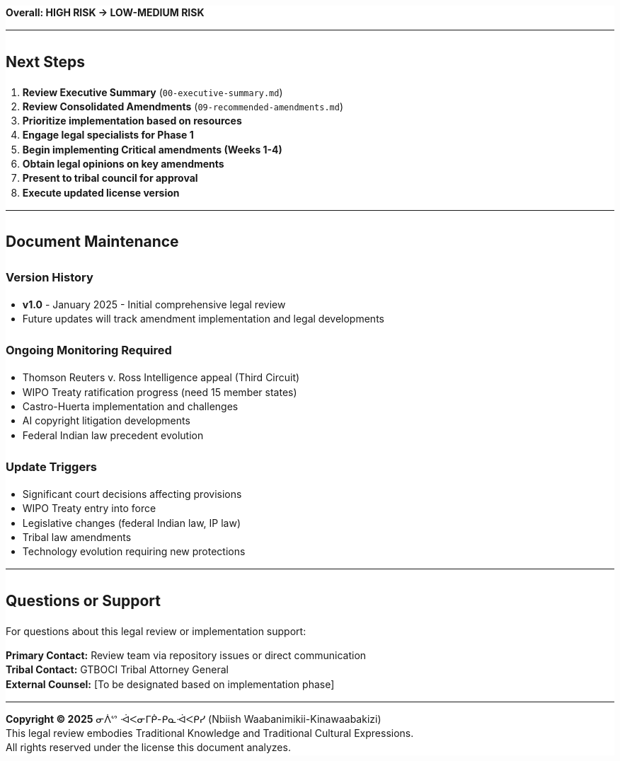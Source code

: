 **Overall: HIGH RISK → LOW-MEDIUM RISK**

---

## Next Steps

1. **Review Executive Summary** (`00-executive-summary.md`)
2. **Review Consolidated Amendments** (`09-recommended-amendments.md`)
3. **Prioritize implementation based on resources**
4. **Engage legal specialists for Phase 1**
5. **Begin implementing Critical amendments (Weeks 1-4)**
6. **Obtain legal opinions on key amendments**
7. **Present to tribal council for approval**
8. **Execute updated license version**

---

## Document Maintenance

### Version History
- **v1.0** - January 2025 - Initial comprehensive legal review
- Future updates will track amendment implementation and legal developments

### Ongoing Monitoring Required
- Thomson Reuters v. Ross Intelligence appeal (Third Circuit)
- WIPO Treaty ratification progress (need 15 member states)
- Castro-Huerta implementation and challenges
- AI copyright litigation developments
- Federal Indian law precedent evolution

### Update Triggers
- Significant court decisions affecting provisions
- WIPO Treaty entry into force
- Legislative changes (federal Indian law, IP law)
- Tribal law amendments
- Technology evolution requiring new protections

---

## Questions or Support

For questions about this legal review or implementation support:

**Primary Contact:** Review team via repository issues or direct communication  
**Tribal Contact:** GTBOCI Tribal Attorney General  
**External Counsel:** [To be designated based on implementation phase]

---

**Copyright © 2025** ᓂᐲᔥ ᐙᐸᓂᒥᑮ-ᑭᓇᐙᐸᑭᓯ (Nbiish Waabanimikii-Kinawaabakizi)  
This legal review embodies Traditional Knowledge and Traditional Cultural Expressions.  
All rights reserved under the license this document analyzes.

